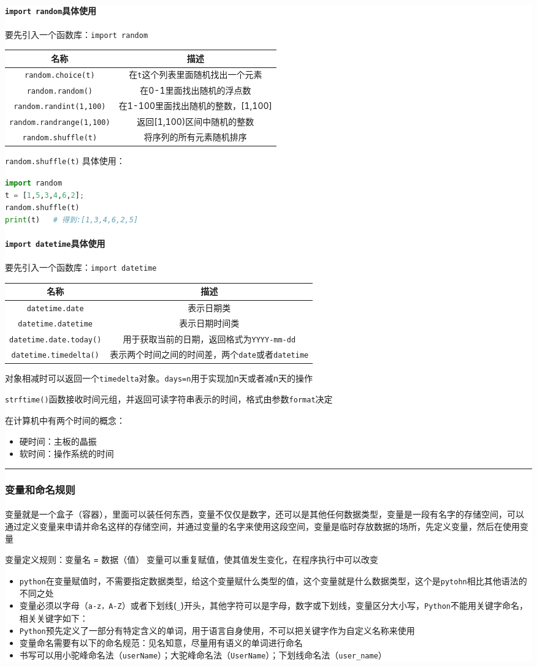 #### `import random`具体使用

要先引入一个函数库：`import random`

|           名称            |                描述                |
| :-----------------------: | :--------------------------------: |
|    `random.choice(t)`     | 在`t`这个列表里面随机找出一个元素  |
|     `random.random()`     |     在0-1里面找出随机的浮点数      |
|  `random.randint(1,100)`  | 在1-100里面找出随机的整数，[1,100] |
| `random.randrange(1,100)` |    返回[1,100)区间中随机的整数     |
|    `random.shuffle(t)`    |      将序列的所有元素随机排序      |

`random.shuffle(t)` 具体使用：

```py
import random
t = [1,5,3,4,6,2];
random.shuffle(t)
print(t)   # 得到:[1,3,4,6,2,5]
```

#### `import datetime`具体使用

要先引入一个函数库：`import datetime`

|          名称           |                        描述                        |
| :---------------------: | :------------------------------------------------: |
|     `datetime.date`     |                     表示日期类                     |
|   `datetime.datetime`   |                   表示日期时间类                   |
| `datetime.date.today()` |     用于获取当前的日期，返回格式为`YYYY-mm-dd`     |
| `datetime.timedelta()`  | 表示两个时间之间的时间差，两个`date`或者`datetime` |

对象相减时可以返回一个`timedelta`对象。`days=n`用于实现加n天或者减n天的操作

`strftime()`函数接收时间元组，并返回可读字符串表示的时间，格式由参数`format`决定

在计算机中有两个时间的概念：

- 硬时间：主板的晶振
- 软时间：操作系统的时间

***

### 变量和命名规则

变量就是一个盒子（容器），里面可以装任何东西，变量不仅仅是数字，还可以是其他任何数据类型，变量是一段有名字的存储空间，可以通过定义变量来申请并命名这样的存储空间，并通过变量的名字来使用这段空间，变量是临时存放数据的场所，先定义变量，然后在使用变量

变量定义规则：变量名 = 数据（值）  变量可以重复赋值，使其值发生变化，在程序执行中可以改变

- `python`在变量赋值时，不需要指定数据类型，给这个变量赋什么类型的值，这个变量就是什么数据类型，这个是`pytohn`相比其他语法的不同之处
- 变量必须以字母（`a-z，A-Z`）或者下划线(`_`)开头，其他字符可以是字母，数字或下划线，变量区分大小写，`Python`不能用关键字命名，相关关键字如下：
- `Python`预先定义了一部分有特定含义的单词，用于语言自身使用，不可以把关键字作为自定义名称来使用
- 变量命名需要有以下的命名规范：见名知意，尽量用有语义的单词进行命名
- 书写可以用小驼峰命名法（`userName`）；大驼峰命名法（`UserName`）；下划线命名法（`user_name`）
